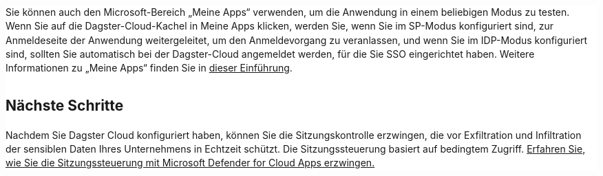 Sie können auch den Microsoft-Bereich „Meine Apps“ verwenden, um die Anwendung in einem beliebigen Modus zu testen. Wenn Sie auf die Dagster-Cloud-Kachel in Meine Apps klicken, werden Sie, wenn Sie im SP-Modus konfiguriert sind, zur Anmeldeseite der Anwendung weitergeleitet, um den Anmeldevorgang zu veranlassen, und wenn Sie im IDP-Modus konfiguriert sind, sollten Sie automatisch bei der Dagster-Cloud angemeldet werden, für die Sie SSO eingerichtet haben. Weitere Informationen zu „Meine Apps“ finden Sie in [dieser Einführung](../user-help/my-apps-portal-end-user-access.md).

## <a name="next-steps"></a>Nächste Schritte

Nachdem Sie Dagster Cloud konfiguriert haben, können Sie die Sitzungskontrolle erzwingen, die vor Exfiltration und Infiltration der sensiblen Daten Ihres Unternehmens in Echtzeit schützt. Die Sitzungssteuerung basiert auf bedingtem Zugriff. [Erfahren Sie, wie Sie die Sitzungssteuerung mit Microsoft Defender for Cloud Apps erzwingen.](/cloud-app-security/proxy-deployment-aad)
